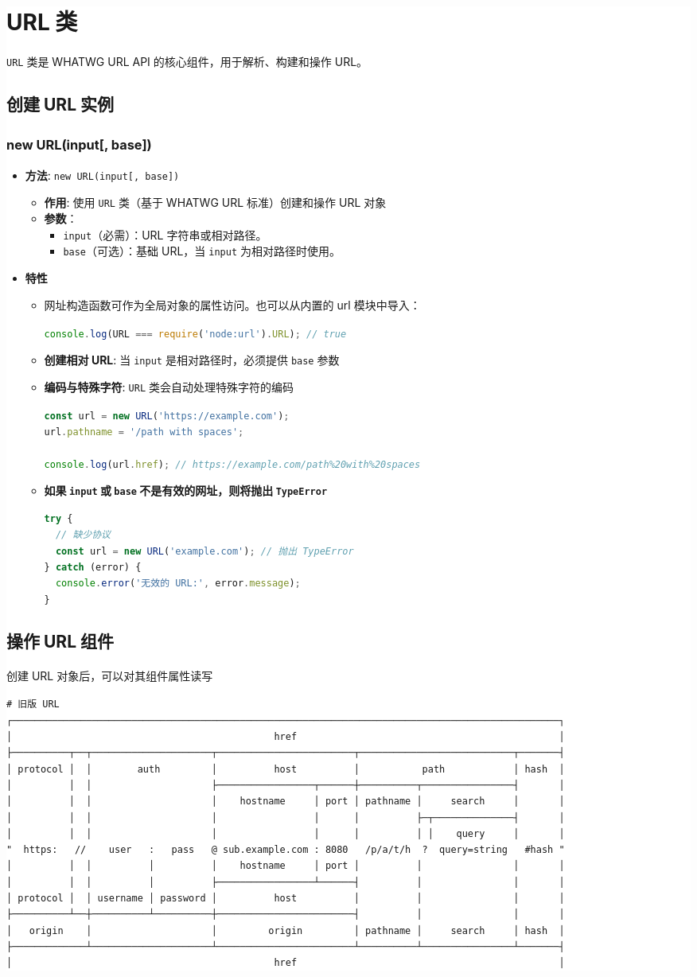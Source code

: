 # URL 类

`URL` 类是 WHATWG URL API 的核心组件，用于解析、构建和操作 URL。

## 创建 URL 实例

### new URL(input[, base])

- **方法**: `new URL(input[, base])`

  - **作用**: 使用 `URL` 类（基于 WHATWG URL 标准）创建和操作 URL 对象
  - **参数**：
    - `input`（必需）：URL 字符串或相对路径。
    - `base`（可选）：基础 URL，当 `input` 为相对路径时使用。

- **特性**

  - 网址构造函数可作为全局对象的属性访问。也可以从内置的 url 模块中导入：

    ```js
    console.log(URL === require('node:url').URL); // true
    ```

  - **创建相对 URL**: 当 `input` 是相对路径时，必须提供 `base` 参数

  - **编码与特殊字符**: `URL` 类会自动处理特殊字符的编码

    ```js
    const url = new URL('https://example.com');
    url.pathname = '/path with spaces';

    console.log(url.href); // https://example.com/path%20with%20spaces
    ```

  - **如果 `input` 或 `base` 不是有效的网址，则将抛出 `TypeError`**

    ```js
    try {
      // 缺少协议
      const url = new URL('example.com'); // 抛出 TypeError
    } catch (error) {
      console.error('无效的 URL:', error.message);
    }
    ```

## 操作 URL 组件

创建 URL 对象后，可以对其组件属性读写

```tex
# 旧版 URL
┌────────────────────────────────────────────────────────────────────────────────────────────────┐
│                                              href                                              │
├──────────┬──┬─────────────────────┬────────────────────────┬───────────────────────────┬───────┤
│ protocol │  │        auth         │          host          │           path            │ hash  │
│          │  │                     ├─────────────────┬──────┼──────────┬────────────────┤       │
│          │  │                     │    hostname     │ port │ pathname │     search     │       │
│          │  │                     │                 │      │          ├─┬──────────────┤       │
│          │  │                     │                 │      │          │ │    query     │       │
"  https:   //    user   :   pass   @ sub.example.com : 8080   /p/a/t/h  ?  query=string   #hash "
│          │  │          │          │    hostname     │ port │          │                │       │
│          │  │          │          ├─────────────────┴──────┤          │                │       │
│ protocol │  │ username │ password │          host          │          │                │       │
├──────────┴──┼──────────┴──────────┼────────────────────────┤          │                │       │
│   origin    │                     │         origin         │ pathname │     search     │ hash  │
├─────────────┴─────────────────────┴────────────────────────┴──────────┴────────────────┴───────┤
│                                              href                                              │
```